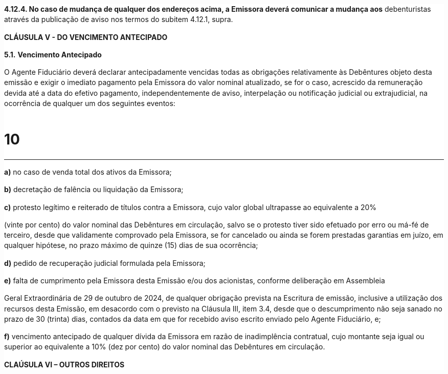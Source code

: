 **4.12.4.  No caso de mudança de qualquer dos endereços acima, a Emissora deverá comunicar a mudança aos**
debenturistas através da publicação de aviso nos termos do subitem 4.12.1, supra.

**CLÁUSULA V - DO VENCIMENTO ANTECIPADO**

**5.1.** **Vencimento Antecipado**

O Agente Fiduciário deverá declarar antecipadamente vencidas todas as obrigações relativamente às Debêntures
objeto desta emissão e exigir o imediato pagamento pela Emissora do valor nominal atualizado, se for o caso, acrescido
da remuneração devida até a data do efetivo pagamento, independentemente de aviso, interpelação ou notificação
judicial ou extrajudicial, na ocorrência de qualquer um dos seguintes eventos:

# 10


-----

**a)** no caso de venda total dos ativos da Emissora;

**b)** decretação de falência ou liquidação da Emissora;

**c)** protesto legítimo e reiterado de títulos contra a Emissora, cujo valor global ultrapasse ao equivalente a 20%

(vinte por cento) do valor nominal das Debêntures em circulação, salvo se o protesto tiver sido efetuado por
erro ou má-fé de terceiro, desde que validamente comprovado pela Emissora, se for cancelado ou ainda se
forem prestadas garantias em juízo, em qualquer hipótese, no prazo máximo de quinze (15) dias de sua
ocorrência;

**d)** pedido de recuperação judicial formulada pela Emissora;

**e)** falta de cumprimento pela Emissora desta Emissão e/ou dos acionistas, conforme deliberação em Assembleia

Geral Extraordinária de 29 de outubro de 2024, de qualquer obrigação prevista na Escritura de emissão,
inclusive a utilização dos recursos desta Emissão, em desacordo com o previsto na Cláusula III, item 3.4, desde
que o descumprimento não seja sanado no prazo de 30 (trinta) dias, contados da data em que for recebido
aviso escrito enviado pelo Agente Fiduciário, e;

**f)** vencimento antecipado de qualquer dívida da Emissora em razão de inadimplência contratual, cujo montante
seja igual ou superior ao equivalente a 10% (dez por cento) do valor nominal das Debêntures em circulação.

**CLAÚSULA VI – OUTROS DIREITOS**
